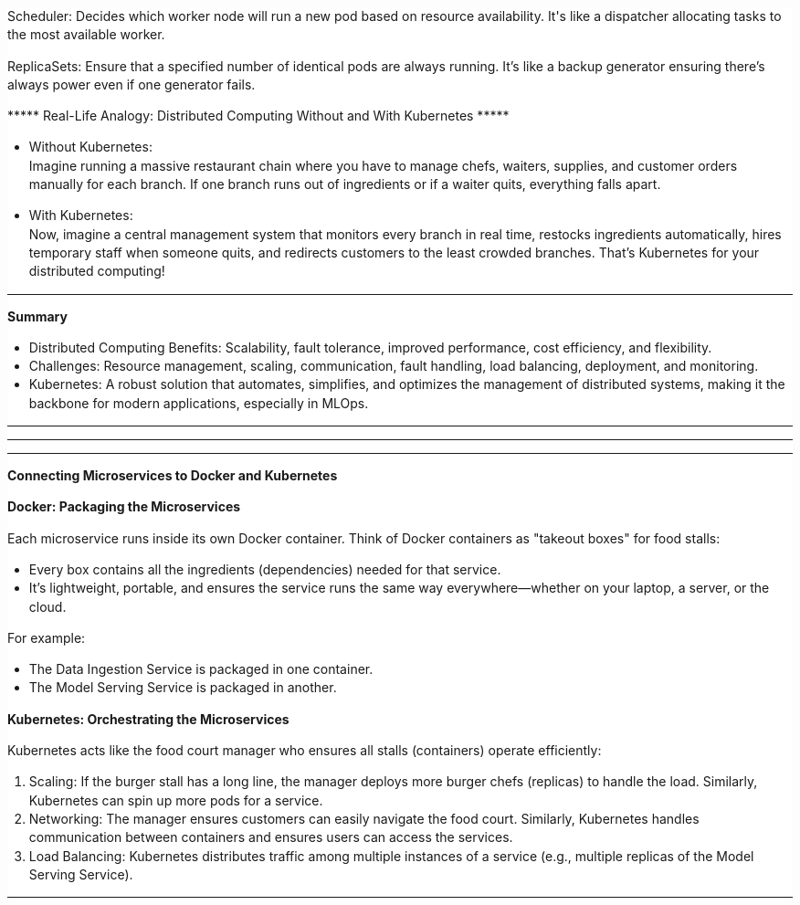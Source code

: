 Scheduler: Decides which worker node will run a new pod based on resource availability. It's like a dispatcher allocating tasks to the most available worker.


ReplicaSets: Ensure that a specified number of identical pods are always running. It’s like a backup generator ensuring there’s always power even if one generator fails.


***** Real-Life Analogy: Distributed Computing Without and With Kubernetes *****

- Without Kubernetes:  
   Imagine running a massive restaurant chain where you have to manage chefs, waiters, supplies, and customer orders manually for each branch. If one branch runs out of ingredients or if a waiter quits, everything falls apart.

- With Kubernetes:  
   Now, imagine a central management system that monitors every branch in real time, restocks ingredients automatically, hires temporary staff when someone quits, and redirects customers to the least crowded branches. That’s Kubernetes for your distributed computing!

---

**Summary**
- Distributed Computing Benefits: Scalability, fault tolerance, improved performance, cost efficiency, and flexibility.  
- Challenges: Resource management, scaling, communication, fault handling, load balancing, deployment, and monitoring.  
- Kubernetes: A robust solution that automates, simplifies, and optimizes the management of distributed systems, making it the backbone for modern applications, especially in MLOps.

---

------------------------------------------------------------------------------------------------------------------------------------------------------------------------------------

---

**Connecting Microservices to Docker and Kubernetes**

**Docker: Packaging the Microservices**

Each microservice runs inside its own Docker container. Think of Docker containers as "takeout boxes" for food stalls:
- Every box contains all the ingredients (dependencies) needed for that service.
- It’s lightweight, portable, and ensures the service runs the same way everywhere—whether on your laptop, a server, or the cloud.

For example:
- The Data Ingestion Service is packaged in one container.  
- The Model Serving Service is packaged in another.  

**Kubernetes: Orchestrating the Microservices**

Kubernetes acts like the food court manager who ensures all stalls (containers) operate efficiently:
1. Scaling: If the burger stall has a long line, the manager deploys more burger chefs (replicas) to handle the load. Similarly, Kubernetes can spin up more pods for a service.  
2. Networking: The manager ensures customers can easily navigate the food court. Similarly, Kubernetes handles communication between containers and ensures users can access the services.  
3. Load Balancing: Kubernetes distributes traffic among multiple instances of a service (e.g., multiple replicas of the Model Serving Service).  

---